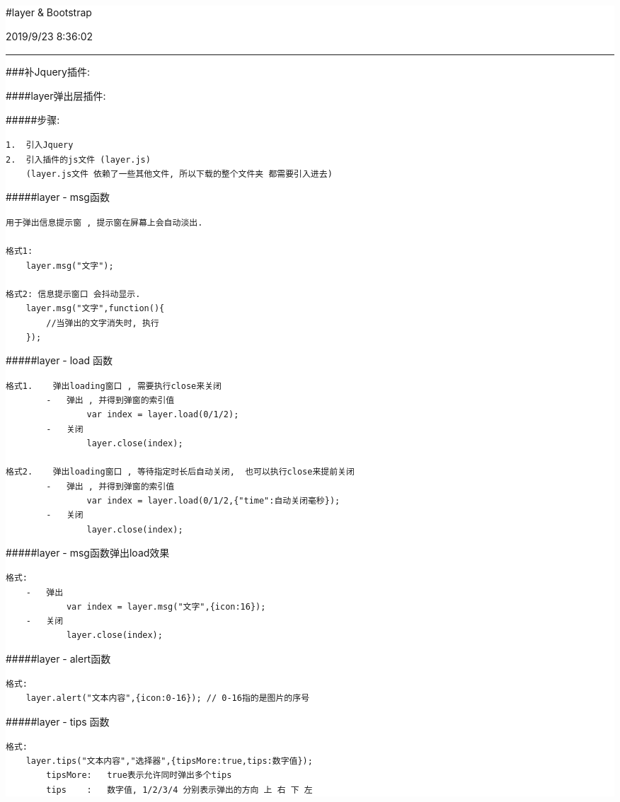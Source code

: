 #layer & Bootstrap

2019/9/23 8:36:02 


----

###补Jquery插件:

####layer弹出层插件:

#####步骤:
	
	1.	引入Jquery
	2.	引入插件的js文件 (layer.js)
		(layer.js文件 依赖了一些其他文件, 所以下载的整个文件夹 都需要引入进去)

#####layer - msg函数

	用于弹出信息提示窗 , 提示窗在屏幕上会自动淡出.

	格式1:
		layer.msg("文字");

	格式2: 信息提示窗口 会抖动显示.
		layer.msg("文字",function(){
			//当弹出的文字消失时, 执行
		});

#####layer - load 函数

	格式1.	弹出loading窗口 , 需要执行close来关闭
			-	弹出 , 并得到弹窗的索引值
					var index = layer.load(0/1/2);
			-	关闭
					layer.close(index);

	格式2.	弹出loading窗口 , 等待指定时长后自动关闭,  也可以执行close来提前关闭
			-	弹出 , 并得到弹窗的索引值
					var index = layer.load(0/1/2,{"time":自动关闭毫秒});
			-	关闭
					layer.close(index);
				
#####layer - msg函数弹出load效果

	格式:
		-	弹出
				var index = layer.msg("文字",{icon:16});
		-	关闭
				layer.close(index);

#####layer - alert函数

	格式:
		layer.alert("文本内容",{icon:0-16}); // 0-16指的是图片的序号


#####layer - tips 函数

	格式:
		layer.tips("文本内容","选择器",{tipsMore:true,tips:数字值});
			tipsMore:	true表示允许同时弹出多个tips
			tips	:	数字值, 1/2/3/4 分别表示弹出的方向 上 右 下 左

